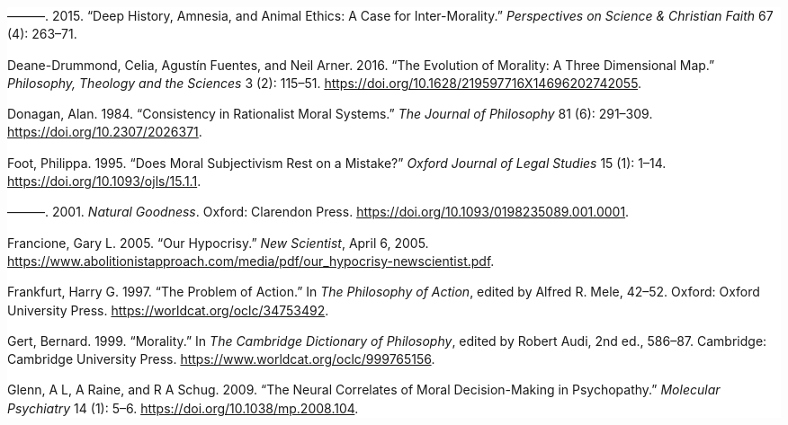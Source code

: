 <div id="ref-deane-drummond2015a" class="csl-entry">

———. 2015. “Deep History, Amnesia, and Animal Ethics: A Case for Inter-Morality.” *Perspectives on Science & Christian Faith* 67 (4): 263–71.

</div>

<div id="ref-deane-drummond2016" class="csl-entry">

Deane-Drummond, Celia, Agustín Fuentes, and Neil Arner. 2016. “The Evolution of Morality: A Three Dimensional Map.” *Philosophy, Theology and the Sciences* 3 (2): 115–51. <https://doi.org/10.1628/219597716X14696202742055>.

</div>

<div id="ref-donagan1984" class="csl-entry">

Donagan, Alan. 1984. “Consistency in Rationalist Moral Systems.” *The Journal of Philosophy* 81 (6): 291–309. <https://doi.org/10.2307/2026371>.

</div>

<div id="ref-foot1995" class="csl-entry">

Foot, Philippa. 1995. “Does Moral Subjectivism Rest on a Mistake?” *Oxford Journal of Legal Studies* 15 (1): 1–14. <https://doi.org/10.1093/ojls/15.1.1>.

</div>

<div id="ref-foot2001" class="csl-entry">

———. 2001. *Natural Goodness*. Oxford: Clarendon Press. <https://doi.org/10.1093/0198235089.001.0001>.

</div>

<div id="ref-francione2005" class="csl-entry">

Francione, Gary L. 2005. “Our Hypocrisy.” *New Scientist*, April 6, 2005. <https://www.abolitionistapproach.com/media/pdf/our_hypocrisy-newscientist.pdf>.

</div>

<div id="ref-frankfurt1997" class="csl-entry">

Frankfurt, Harry G. 1997. “The Problem of Action.” In *The Philosophy of Action*, edited by Alfred R. Mele, 42–52. Oxford: Oxford University Press. <https://worldcat.org/oclc/34753492>.

</div>

<div id="ref-gert1999" class="csl-entry">

Gert, Bernard. 1999. “Morality.” In *The Cambridge Dictionary of Philosophy*, edited by Robert Audi, 2nd ed., 586–87. Cambridge: Cambridge University Press. <https://www.worldcat.org/oclc/999765156>.

</div>

<div id="ref-glenn2009" class="csl-entry">

Glenn, A L, A Raine, and R A Schug. 2009. “The Neural Correlates of Moral Decision-Making in Psychopathy.” *Molecular Psychiatry* 14 (1): 5–6. <https://doi.org/10.1038/mp.2008.104>.

</div>
